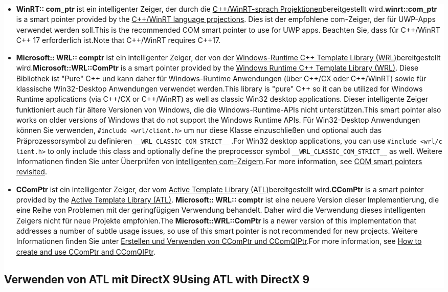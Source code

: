 
* <span data-ttu-id="fb22d-349">**WinRT:: com_ptr** ist ein intelligenter Zeiger, der durch die [C++/WinRT-sprach Projektionen](/uwp/cpp-ref-for-winrt/com-ptr)bereitgestellt wird.</span><span class="sxs-lookup"><span data-stu-id="fb22d-349">**winrt::com_ptr** is a smart pointer provided by the [C++/WinRT language projections](/uwp/cpp-ref-for-winrt/com-ptr).</span></span> <span data-ttu-id="fb22d-350">Dies ist der empfohlene com-Zeiger, der für UWP-Apps verwendet werden soll.</span><span class="sxs-lookup"><span data-stu-id="fb22d-350">This is the recommended COM smart pointer to use for UWP apps.</span></span> <span data-ttu-id="fb22d-351">Beachten Sie, dass für C++/WinRT C++ 17 erforderlich ist.</span><span class="sxs-lookup"><span data-stu-id="fb22d-351">Note that C++/WinRT requires C++17.</span></span>

* <span data-ttu-id="fb22d-352">**Microsoft:: WRL:: comptr** ist ein intelligenter Zeiger, der von der [Windows-Runtime C++ Template Library (WRL)](/cpp/cppcx/wrl/comptr-class)bereitgestellt wird.</span><span class="sxs-lookup"><span data-stu-id="fb22d-352">**Microsoft::WRL::ComPtr** is a smart pointer provided by the [Windows Runtime C++ Template Library (WRL)](/cpp/cppcx/wrl/comptr-class).</span></span> <span data-ttu-id="fb22d-353">Diese Bibliothek ist "Pure" C++ und kann daher für Windows-Runtime Anwendungen (über C++/CX oder C++/WinRT) sowie für klassische Win32-Desktop Anwendungen verwendet werden.</span><span class="sxs-lookup"><span data-stu-id="fb22d-353">This library is "pure" C++ so it can be utilized for Windows Runtime applications (via C++/CX or C++/WinRT) as well as classic Win32 desktop applications.</span></span> <span data-ttu-id="fb22d-354">Dieser intelligente Zeiger funktioniert auch für ältere Versionen von Windows, die die Windows-Runtime-APIs nicht unterstützen.</span><span class="sxs-lookup"><span data-stu-id="fb22d-354">This smart pointer also works on older versions of Windows that do not support the Windows Runtime APIs.</span></span> <span data-ttu-id="fb22d-355">Für Win32-Desktop Anwendungen können Sie verwenden, ``#include <wrl/client.h>`` um nur diese Klasse einzuschließen und optional auch das Präprozessorsymbol zu definieren ``__WRL_CLASSIC_COM_STRICT__`` .</span><span class="sxs-lookup"><span data-stu-id="fb22d-355">For Win32 desktop applications, you can use ``#include <wrl/client.h>`` to only include this class and optionally define the preprocessor symbol ``__WRL_CLASSIC_COM_STRICT__`` as well.</span></span> <span data-ttu-id="fb22d-356">Weitere Informationen finden Sie unter Überprüfen von [intelligenten com-Zeigern](/archive/msdn-magazine/2015/february/windows-with-c-com-smart-pointers-revisited).</span><span class="sxs-lookup"><span data-stu-id="fb22d-356">For more information, see [COM smart pointers revisited](/archive/msdn-magazine/2015/february/windows-with-c-com-smart-pointers-revisited).</span></span>

* <span data-ttu-id="fb22d-357">**CComPtr** ist ein intelligenter Zeiger, der vom [Active Template Library (ATL)](/cpp/atl/reference/ccomptr-class)bereitgestellt wird.</span><span class="sxs-lookup"><span data-stu-id="fb22d-357">**CComPtr** is a smart pointer provided by the [Active Template Library (ATL)](/cpp/atl/reference/ccomptr-class).</span></span> <span data-ttu-id="fb22d-358">**Microsoft:: WRL:: comptr** ist eine neuere Version dieser Implementierung, die eine Reihe von Problemen mit der geringfügigen Verwendung behandelt. Daher wird die Verwendung dieses intelligenten Zeigers nicht für neue Projekte empfohlen.</span><span class="sxs-lookup"><span data-stu-id="fb22d-358">The **Microsoft::WRL::ComPtr** is a newer version of this implementation that addresses a number of subtle usage issues, so use of this smart pointer is not recommended for new projects.</span></span> <span data-ttu-id="fb22d-359">Weitere Informationen finden Sie unter [Erstellen und Verwenden von CComPtr und CComQIPtr](/cpp/cpp/how-to-create-and-use-ccomptr-and-ccomqiptr-instances).</span><span class="sxs-lookup"><span data-stu-id="fb22d-359">For more information, see [How to create and use CComPtr and CComQIPtr](/cpp/cpp/how-to-create-and-use-ccomptr-and-ccomqiptr-instances).</span></span>


## <a name="using-atl-with-directx-9"></a><span data-ttu-id="fb22d-360">Verwenden von ATL mit DirectX 9</span><span class="sxs-lookup"><span data-stu-id="fb22d-360">Using ATL with DirectX 9</span></span>
